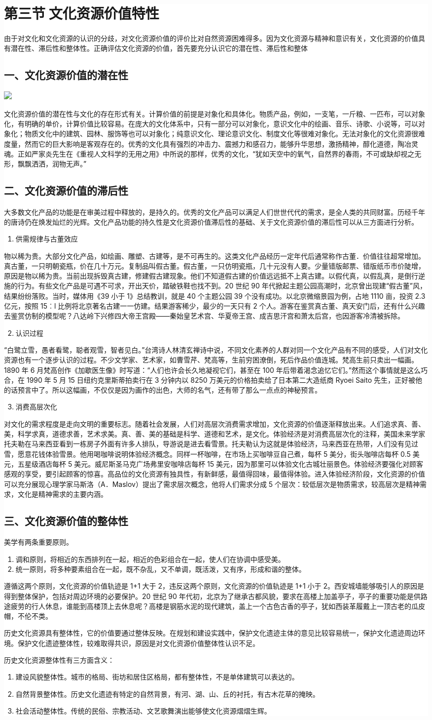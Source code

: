 # 第三节 文化资源价值特性

由于对文化和文化资源的认识的分歧，对文化资源价值的评价比对自然资源困难得多。因为文化资源与精神和意识有关，文化资源的价值具有潜在性、滞后性和整体性。正确评估文化资源的价值，首先要充分认识它的潜在性、滞后性和整体

## 一、文化资源价值的潜在性

![](https://imgur.lzmun.com/picgo/20200503234950.png)

文化资源价值的潜在性与文化的存在形式有关。计算价值的前提是对象化和具体化。物质产品，例如，一支笔，一斤粮、一匹布，可以对象化，有明确的单价，计算价值比较容易。在庞大的文化体系中，只有一部分可以对象化，意识文化中的绘画、音乐、诗歌、小说等，可以对象化；物质文化中的建筑、园林、服饰等也可以对象化；纯意识文化、理论意识文化、制度文化等很难对象化。无法对象化的文化资源很难度量，然而它的巨大影响是客观存在的。优秀的文化具有强烈的冲击力、震撼力和感召力，能够升华思想，激扬精神，醇化道德，陶冶灵魂。正如严家炎先生在《重视人文科学的无用之用》中所说的那样，优秀的文化，“犹如天空中的氧气，自然界的春雨，不可或缺却视之无形，飘飘洒洒，润物无声。”

## 二、文化资源价值的滞后性

大多数文化产品的功能是在审美过程中释放的，是持久的。优秀的文化产品可以满足人们世世代代的需求，是全人类的共同财富。历经千年的唐诗仍在焕发灿烂的光辉。文化产品功能的持久性是文化资源价值滞后性的基础、关于文化资源价值的滞后性可以从三方面进行分析。

1. 供需规律与古董效应

物以稀为贵。大部分文化产品，如绘画、雕塑、古建等，是不可再生的。这类文化产品经历一定年代后通常称作古董．价值往往超常增加。真古董，一只明朝瓷瓶，价在几十万元。复制品叫假古董。假古董，一只仿明瓷瓶，几十元没有人要。少量错版邮票、错版纸币市价陡增，原因是物以稀为贵。当前出现拆毁真古建，修建假古建现象。他们不知道假古建的价值远远抵不上真古建。以假代真，以假乱真，是倒行逆施的行为。有些文化产品是可遇不可求，开出天价，踏破铁鞋也找不到。20 世纪 90 年代掀起主题公园高潮时，北京曾出现建“假古董”风，结果纷纷落败。当时，媒体用《39 小于 1》总结教训，就是 40 个主题公园 39 个没有成功。以北京微缩景园为例，占地 1110 亩，投资 2.3 亿元，按照 15︰l 比例将北京著名古建一一仿建。结果游客稀少，最少的一天只有 2 个人。游客在鉴赏真古董、真天安门后，还有什么兴趣去鉴赏仿制的模型呢？八达岭下兴修四大帝王宫殿——秦始皇艺术宫、华夏帝王宫、成吉思汗宫和萧太后宫，也因游客冷清被拆除。

2. 认识过程

“白鹭立雪，愚者看鹭，聪者观雪，智者见白。”台湾诗人林清玄禅诗中说，不同文化素养的人群对同一个文化产品有不同的感受，人们对文化资源也有一个逐步认识的过程。不少文学家、艺术家，如曹雪芹、梵高等，生前穷困潦倒，死后作品价值连城。梵高生前只卖出一幅画。1890 年 6 月梵高创作《加歇医生像》时写道：“人们也许会长久地凝视它们，甚至在 100 年后带着渴念追忆它们。”然而这个事情就是这么巧合，在 1990 年 5 月 15 日纽约克里斯蒂拍卖行在 3 分钟内以 8250 万美元的价格拍卖给了日本第二大造纸商 Ryoei Saito 先生，正好被他的话预言中了。所以这幅画，不仅仅是因为画作的出色，大师的名气，还有带了那么一点点的神秘预言。

3. 消费高层次化

对文化的需求程度是走向文明的重要标志。随着社会发展，人们对高层次消费需求增加，文化资源的价值逐渐释放出来。人们追求真、善、美，科学求真，道德求善，艺术求美。真、善、美的基础是科学、道德和艺术，是文化。体验经济是对消费高层次化的注释，美国未来学家托夫勒在马来西亚看到一栋房子外面有许多人排队，导游说是进去看雪景。托夫勒认为这就是体验经济，马来西亚在热带，人们没有见过雪，愿意花钱体验雪景。他用喝咖啡说明体验经济概念。同样一杯咖啡，在市场上买咖啡豆自己煮，每杯 5 美分，街头咖啡店每杯 0.5 美元，五星级酒店每杯 5 美元。威尼斯圣马克广场弗里安咖啡店每杯 15 美元，因为那里可以体验文化古城壮丽景色。体验经济要强化对顾客感观的享受，要引起顾客的惊喜。高品位的文化资源有独具性，有新鲜感，最值得回味，最值得体验。进入体验经济阶段，文化资源的价值可以充分展现心理学家马斯洛（A．Maslov）提出了需求层次概念，他将人们需求分成 5 个层次：较低层次是物质需求，较高层次是精神需求，文化是精神需求的主要内涵。

## 三、文化资源价值的整体性

美学有两条重要原则。

1. 调和原则，将相近的东西排列在一起，相近的色彩组合在一起，使人们在协调中感受美。
2. 统一原则，将多种要素组合在一起，既不杂乱，又不单调，既活泼，又有序，形成和谐的整体。

遵循这两个原则，文化资源的价值轨迹是 1+1 大于 2，违反这两个原则，文化资源的价值轨迹是 1+1 小于 2。西安城墙能够吸引人的原因是得到整体保护，包括对周边环境的必要保护。20 世纪 90 年代初，北京为了继承古都风貌，要求在高楼上加盖亭子，亭子的重要功能是供路途疲劳的行人休息，谁能到高楼顶上去休息呢？高楼是钢筋水泥的现代建筑，盖上一个古色古香的亭子，犹如西装革履戴上一顶古老的瓜皮帽，不伦不类。

历史文化资源具有整体性，它的价值要通过整体反映。在规划和建设实践中，保护文化遗迹主体的意见比较容易统一，保护文化遗迹周边环境。保护文化遗迹整体性，较难取得共识，原因是对文化资源价值整体性认识不足。

历史文化资源整体性有三方面含义：

1. 建设风貌整体性。城市的格局、街坊和居住区格局，都有整体性，不是单体建筑可以表达的。

2. 自然背景整体性。历史文化遗迹有特定的自然背景，有河、湖、山、丘的衬托，有古木花草的掩映。

3. 社会活动整体性。传统的民俗、宗教活动、文艺歌舞演出能够使文化资源熠熠生辉。